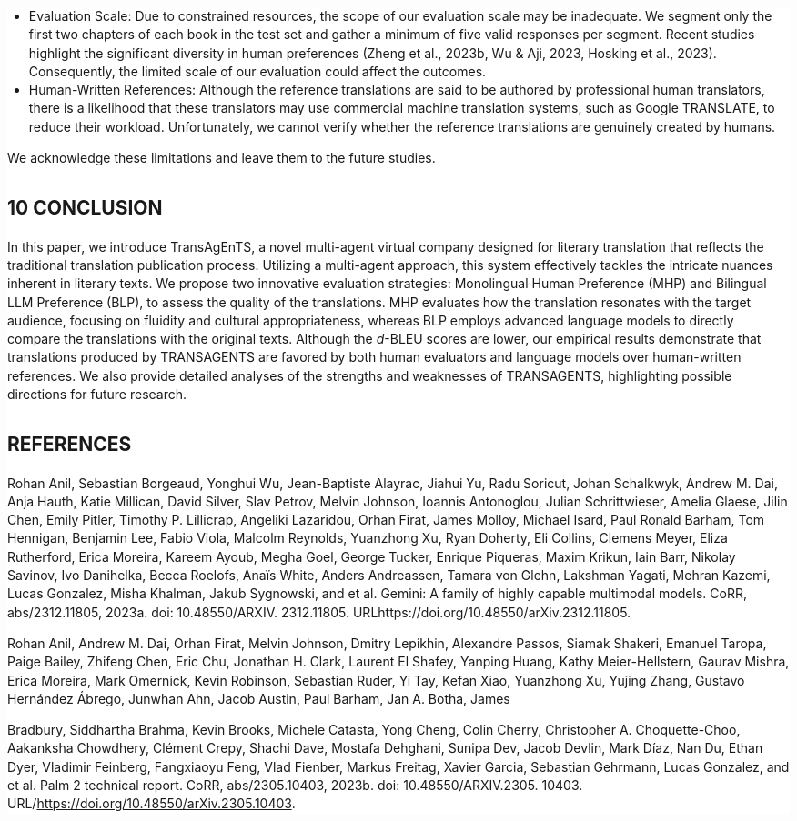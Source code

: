 - Evaluation Scale: Due to constrained resources, the scope of our evaluation scale may be inadequate. We segment only the first two chapters of each book in the test set and gather a minimum of five valid responses per segment. Recent studies highlight the significant diversity in human preferences (Zheng et al., 2023b, Wu \& Aji, 2023, Hosking et al., 2023). Consequently, the limited scale of our evaluation could affect the outcomes.
- Human-Written References: Although the reference translations are said to be authored by professional human translators, there is a likelihood that these translators may use commercial machine translation systems, such as Google TRANSLATE, to reduce their workload. Unfortunately, we cannot verify whether the reference translations are genuinely created by humans.

We acknowledge these limitations and leave them to the future studies.

## 10 CONCLUSION

In this paper, we introduce TransAgEnTS, a novel multi-agent virtual company designed for literary translation that reflects the traditional translation publication process. Utilizing a multi-agent approach, this system effectively tackles the intricate nuances inherent in literary texts. We propose two innovative evaluation strategies: Monolingual Human Preference (MHP) and Bilingual LLM Preference (BLP), to assess the quality of the translations. MHP evaluates how the translation resonates with the target audience, focusing on fluidity and cultural appropriateness, whereas BLP employs advanced language models to directly compare the translations with the original texts. Although the $d$-BLEU scores are lower, our empirical results demonstrate that translations produced by TRANSAGENTS are favored by both human evaluators and language models over human-written references. We also provide detailed analyses of the strengths and weaknesses of TRANSAGENTS, highlighting possible directions for future research.

## REFERENCES

Rohan Anil, Sebastian Borgeaud, Yonghui Wu, Jean-Baptiste Alayrac, Jiahui Yu, Radu Soricut, Johan Schalkwyk, Andrew M. Dai, Anja Hauth, Katie Millican, David Silver, Slav Petrov, Melvin Johnson, Ioannis Antonoglou, Julian Schrittwieser, Amelia Glaese, Jilin Chen, Emily Pitler, Timothy P. Lillicrap, Angeliki Lazaridou, Orhan Firat, James Molloy, Michael Isard, Paul Ronald Barham, Tom Hennigan, Benjamin Lee, Fabio Viola, Malcolm Reynolds, Yuanzhong Xu, Ryan Doherty, Eli Collins, Clemens Meyer, Eliza Rutherford, Erica Moreira, Kareem Ayoub, Megha Goel, George Tucker, Enrique Piqueras, Maxim Krikun, Iain Barr, Nikolay Savinov, Ivo Danihelka, Becca Roelofs, Anaïs White, Anders Andreassen, Tamara von Glehn, Lakshman Yagati, Mehran Kazemi, Lucas Gonzalez, Misha Khalman, Jakub Sygnowski, and et al. Gemini: A family of highly capable multimodal models. CoRR, abs/2312.11805, 2023a. doi: 10.48550/ARXIV. 2312.11805. URLhttps://doi.org/10.48550/arXiv.2312.11805.

Rohan Anil, Andrew M. Dai, Orhan Firat, Melvin Johnson, Dmitry Lepikhin, Alexandre Passos, Siamak Shakeri, Emanuel Taropa, Paige Bailey, Zhifeng Chen, Eric Chu, Jonathan H. Clark, Laurent El Shafey, Yanping Huang, Kathy Meier-Hellstern, Gaurav Mishra, Erica Moreira, Mark Omernick, Kevin Robinson, Sebastian Ruder, Yi Tay, Kefan Xiao, Yuanzhong Xu, Yujing Zhang, Gustavo Hernández Ábrego, Junwhan Ahn, Jacob Austin, Paul Barham, Jan A. Botha, James

Bradbury, Siddhartha Brahma, Kevin Brooks, Michele Catasta, Yong Cheng, Colin Cherry, Christopher A. Choquette-Choo, Aakanksha Chowdhery, Clément Crepy, Shachi Dave, Mostafa Dehghani, Sunipa Dev, Jacob Devlin, Mark Díaz, Nan Du, Ethan Dyer, Vladimir Feinberg, Fangxiaoyu Feng, Vlad Fienber, Markus Freitag, Xavier Garcia, Sebastian Gehrmann, Lucas Gonzalez, and et al. Palm 2 technical report. CoRR, abs/2305.10403, 2023b. doi: 10.48550/ARXIV.2305. 10403. URL/https://doi.org/10.48550/arXiv.2305.10403.
